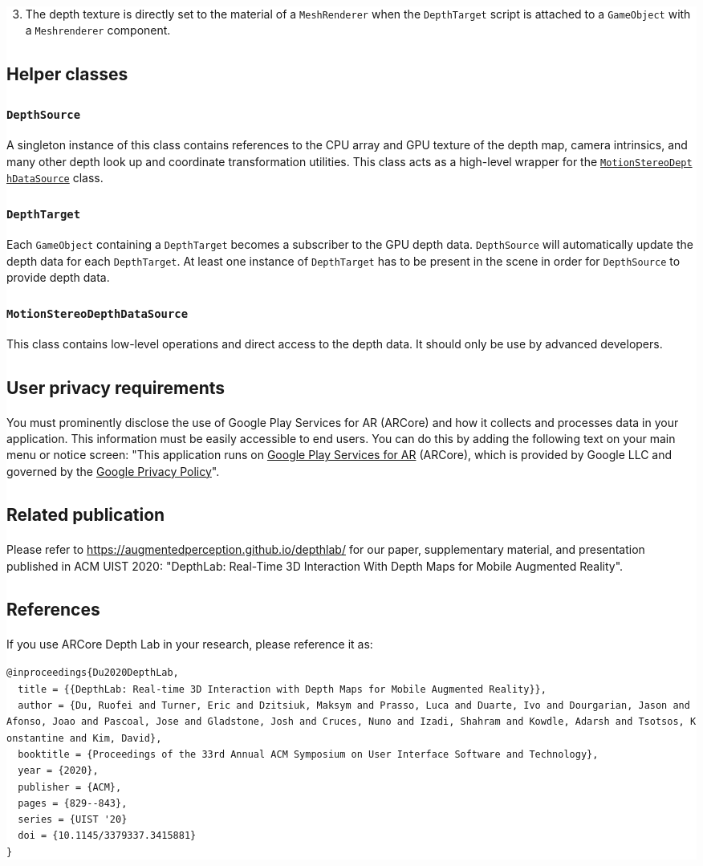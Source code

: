 3.  The depth texture is directly set to the material of a `MeshRenderer` when
    the `DepthTarget` script is attached to a `GameObject` with a `Meshrenderer`
    component.

## Helper classes

### `DepthSource`

A singleton instance of this class contains references to the CPU array and GPU
texture of the depth map, camera intrinsics, and many other depth look up and
coordinate transformation utilities. This class acts as a high-level wrapper for
the [`MotionStereoDepthDataSource`](#motionstereodepthdatasource) class.

### `DepthTarget`

Each `GameObject` containing a `DepthTarget` becomes a subscriber to the GPU
depth data. `DepthSource` will automatically update the depth data for each
`DepthTarget`. At least one instance of `DepthTarget` has to be present in the
scene in order for `DepthSource` to provide depth data.

### `MotionStereoDepthDataSource`

This class contains low-level operations and direct access to the depth data. It
should only be use by advanced developers.

## User privacy requirements

You must prominently disclose the use of Google Play Services for AR (ARCore)
and how it collects and processes data in your application. This information
must be easily accessible to end users. You can do this by adding the following
text on your main menu or notice screen: "This application runs on
[Google Play Services for AR](//play.google.com/store/apps/details?id=com.google.ar.core)
(ARCore), which is provided by Google LLC and governed by the
[Google Privacy Policy](//policies.google.com/privacy)".

## Related publication

Please refer to https://augmentedperception.github.io/depthlab/ for our paper,
supplementary material, and presentation published in ACM UIST 2020: "DepthLab:
Real-Time 3D Interaction With Depth Maps for Mobile Augmented Reality".

## References

If you use ARCore Depth Lab in your research, please reference it as:

```
@inproceedings{Du2020DepthLab,
  title = {{DepthLab: Real-time 3D Interaction with Depth Maps for Mobile Augmented Reality}},
  author = {Du, Ruofei and Turner, Eric and Dzitsiuk, Maksym and Prasso, Luca and Duarte, Ivo and Dourgarian, Jason and Afonso, Joao and Pascoal, Jose and Gladstone, Josh and Cruces, Nuno and Izadi, Shahram and Kowdle, Adarsh and Tsotsos, Konstantine and Kim, David},
  booktitle = {Proceedings of the 33rd Annual ACM Symposium on User Interface Software and Technology},
  year = {2020},
  publisher = {ACM},
  pages = {829--843},
  series = {UIST '20}
  doi = {10.1145/3379337.3415881}
}
```
